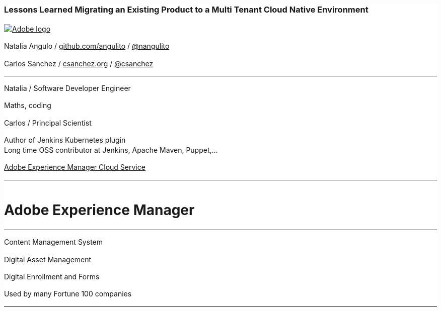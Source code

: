 <style>
.container{
    display: flex;
}
.col{
    flex: 1;
}
</style>



### Lessons Learned Migrating an Existing Product to a Multi Tenant Cloud Native Environment

<a href="http://adobe.com"><img width="300" data-src="../assets/Adobe_Corporate_Horizontal_Lockup_Red_RGB.svg" alt="Adobe logo" style="background:white"></a>

Natalia Angulo /
[github.com/angulito](https://github.com/angulito) / 
[@nangulito](http://twitter.com/nangulito)

Carlos Sanchez /
[csanchez.org](http://csanchez.org) / 
[@csanchez](http://twitter.com/csanchez)



----

Natalia / Software Developer Engineer

Maths, coding

Carlos / Principal Scientist

Author of Jenkins Kubernetes plugin \
Long time OSS contributor at Jenkins, Apache Maven, Puppet,…

[Adobe Experience Manager Cloud Service](https://www.adobe.com/marketing/experience-manager/cloud-service.html)

---




# Adobe Experience Manager

----

Content Management System

Digital Asset Management

Digital Enrollment and Forms

Used by many Fortune 100 companies

----
